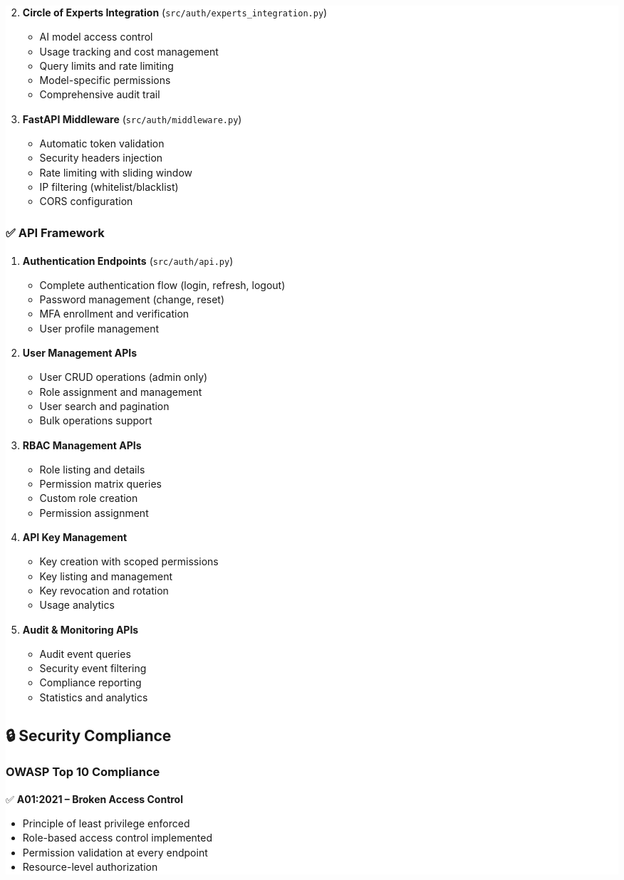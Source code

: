 2. **Circle of Experts Integration** (`src/auth/experts_integration.py`)
   - AI model access control
   - Usage tracking and cost management
   - Query limits and rate limiting
   - Model-specific permissions
   - Comprehensive audit trail

3. **FastAPI Middleware** (`src/auth/middleware.py`)
   - Automatic token validation
   - Security headers injection
   - Rate limiting with sliding window
   - IP filtering (whitelist/blacklist)
   - CORS configuration

### ✅ API Framework
1. **Authentication Endpoints** (`src/auth/api.py`)
   - Complete authentication flow (login, refresh, logout)
   - Password management (change, reset)
   - MFA enrollment and verification
   - User profile management

2. **User Management APIs**
   - User CRUD operations (admin only)
   - Role assignment and management
   - User search and pagination
   - Bulk operations support

3. **RBAC Management APIs**
   - Role listing and details
   - Permission matrix queries
   - Custom role creation
   - Permission assignment

4. **API Key Management**
   - Key creation with scoped permissions
   - Key listing and management
   - Key revocation and rotation
   - Usage analytics

5. **Audit & Monitoring APIs**
   - Audit event queries
   - Security event filtering
   - Compliance reporting
   - Statistics and analytics

## 🔒 Security Compliance

### OWASP Top 10 Compliance
✅ **A01:2021 – Broken Access Control**
- Principle of least privilege enforced
- Role-based access control implemented
- Permission validation at every endpoint
- Resource-level authorization
